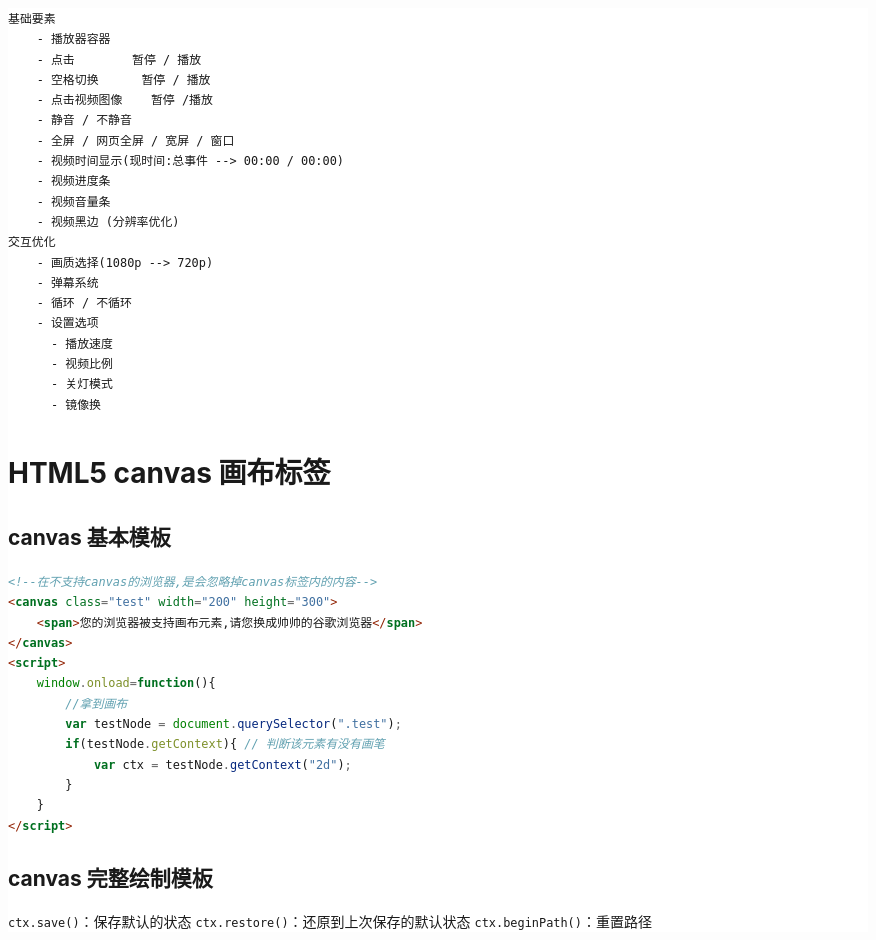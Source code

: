 ~~~cd
基础要素
    - 播放器容器
    - 点击		暂停 / 播放
    - 空格切换		暂停 / 播放
    - 点击视频图像	暂停 /播放
    - 静音 / 不静音
    - 全屏 / 网页全屏 / 宽屏 / 窗口
    - 视频时间显示(现时间:总事件 --> 00:00 / 00:00)
    - 视频进度条
    - 视频音量条
    - 视频黑边 (分辨率优化)
交互优化
    - 画质选择(1080p --> 720p)
    - 弹幕系统
    - 循环 / 不循环
    - 设置选项
      - 播放速度
      - 视频比例
      - 关灯模式
      - 镜像换
~~~

# HTML5 canvas 画布标签



## canvas 基本模板

~~~html
<!--在不支持canvas的浏览器,是会忽略掉canvas标签内的内容-->
<canvas class="test" width="200" height="300">
	<span>您的浏览器被支持画布元素,请您换成帅帅的谷歌浏览器</span>
</canvas>
<script>
	window.onload=function(){
		//拿到画布
		var testNode = document.querySelector(".test");
		if(testNode.getContext){ // 判断该元素有没有画笔
			var ctx = testNode.getContext("2d");
		}
	}
</script>
~~~



## canvas 完整绘制模板

`ctx.save()`：保存默认的状态
`ctx.restore()`：还原到上次保存的默认状态
`ctx.beginPath()`：重置路径
